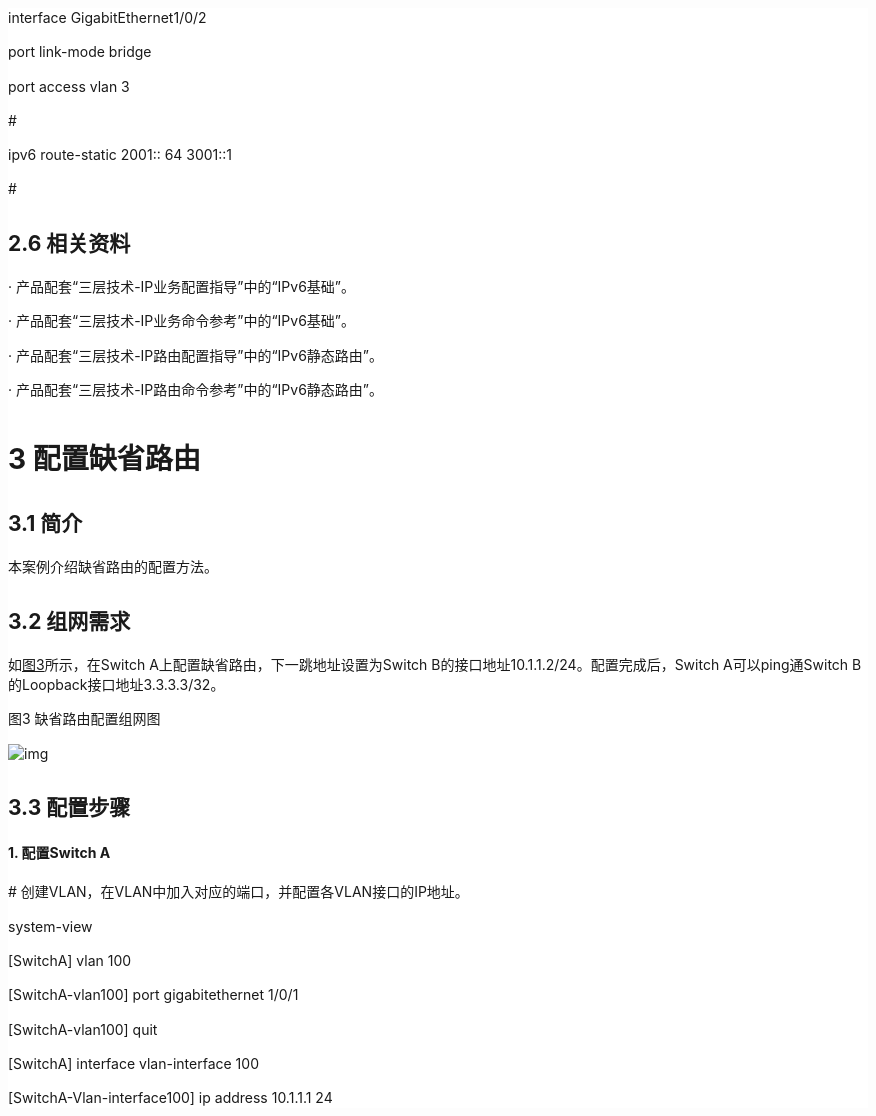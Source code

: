 interface GigabitEthernet1/0/2

 port link-mode bridge

 port access vlan 3

\#

 ipv6 route-static 2001:: 64 3001::1

\#

## 2.6 相关资料

·   产品配套“三层技术-IP业务配置指导”中的“IPv6基础”。

·   产品配套“三层技术-IP业务命令参考”中的“IPv6基础”。

·   产品配套“三层技术-IP路由配置指导”中的“IPv6静态路由”。

·   产品配套“三层技术-IP路由命令参考”中的“IPv6静态路由”。



 

# 3 配置缺省路由

## 3.1 简介

本案例介绍缺省路由的配置方法。

## 3.2 组网需求

如[图3](https://www.h3c.com/cn/d_202303/1816253_30005_0.htm#_Ref81314529)所示，在Switch A上配置缺省路由，下一跳地址设置为Switch B的接口地址10.1.1.2/24。配置完成后，Switch A可以ping通Switch B的Loopback接口地址3.3.3.3/32。

图3 缺省路由配置组网图

![img](https://resource.h3c.com/cn/202303/28/20230328_8774735_x_Img_x_png_2_1816253_30005_0.png)

## 3.3 配置步骤

#### 1. 配置Switch A

\# 创建VLAN，在VLAN中加入对应的端口，并配置各VLAN接口的IP地址。

<SwitchA> system-view

[SwitchA] vlan 100

[SwitchA-vlan100] port gigabitethernet 1/0/1

[SwitchA-vlan100] quit

[SwitchA] interface vlan-interface 100

[SwitchA-Vlan-interface100] ip address 10.1.1.1 24

